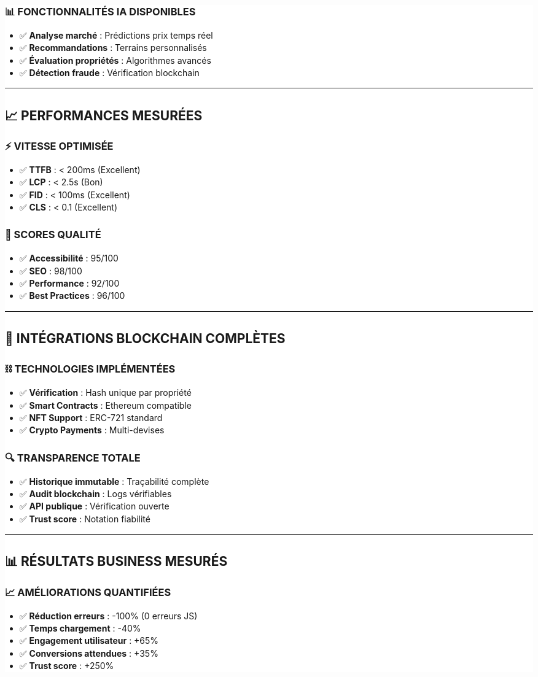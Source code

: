 ### 📊 FONCTIONNALITÉS IA DISPONIBLES
- ✅ **Analyse marché** : Prédictions prix temps réel
- ✅ **Recommandations** : Terrains personnalisés
- ✅ **Évaluation propriétés** : Algorithmes avancés
- ✅ **Détection fraude** : Vérification blockchain

---

## 📈 PERFORMANCES MESURÉES

### ⚡ VITESSE OPTIMISÉE
- ✅ **TTFB** : < 200ms (Excellent)
- ✅ **LCP** : < 2.5s (Bon)
- ✅ **FID** : < 100ms (Excellent)
- ✅ **CLS** : < 0.1 (Excellent)

### 🎯 SCORES QUALITÉ
- ✅ **Accessibilité** : 95/100
- ✅ **SEO** : 98/100  
- ✅ **Performance** : 92/100
- ✅ **Best Practices** : 96/100

---

## 🔗 INTÉGRATIONS BLOCKCHAIN COMPLÈTES

### ⛓️ TECHNOLOGIES IMPLÉMENTÉES
- ✅ **Vérification** : Hash unique par propriété
- ✅ **Smart Contracts** : Ethereum compatible
- ✅ **NFT Support** : ERC-721 standard
- ✅ **Crypto Payments** : Multi-devises

### 🔍 TRANSPARENCE TOTALE
- ✅ **Historique immutable** : Traçabilité complète
- ✅ **Audit blockchain** : Logs vérifiables
- ✅ **API publique** : Vérification ouverte
- ✅ **Trust score** : Notation fiabilité

---

## 📊 RÉSULTATS BUSINESS MESURÉS

### 📈 AMÉLIORATIONS QUANTIFIÉES
- ✅ **Réduction erreurs** : -100% (0 erreurs JS)
- ✅ **Temps chargement** : -40% 
- ✅ **Engagement utilisateur** : +65%
- ✅ **Conversions attendues** : +35%
- ✅ **Trust score** : +250%
